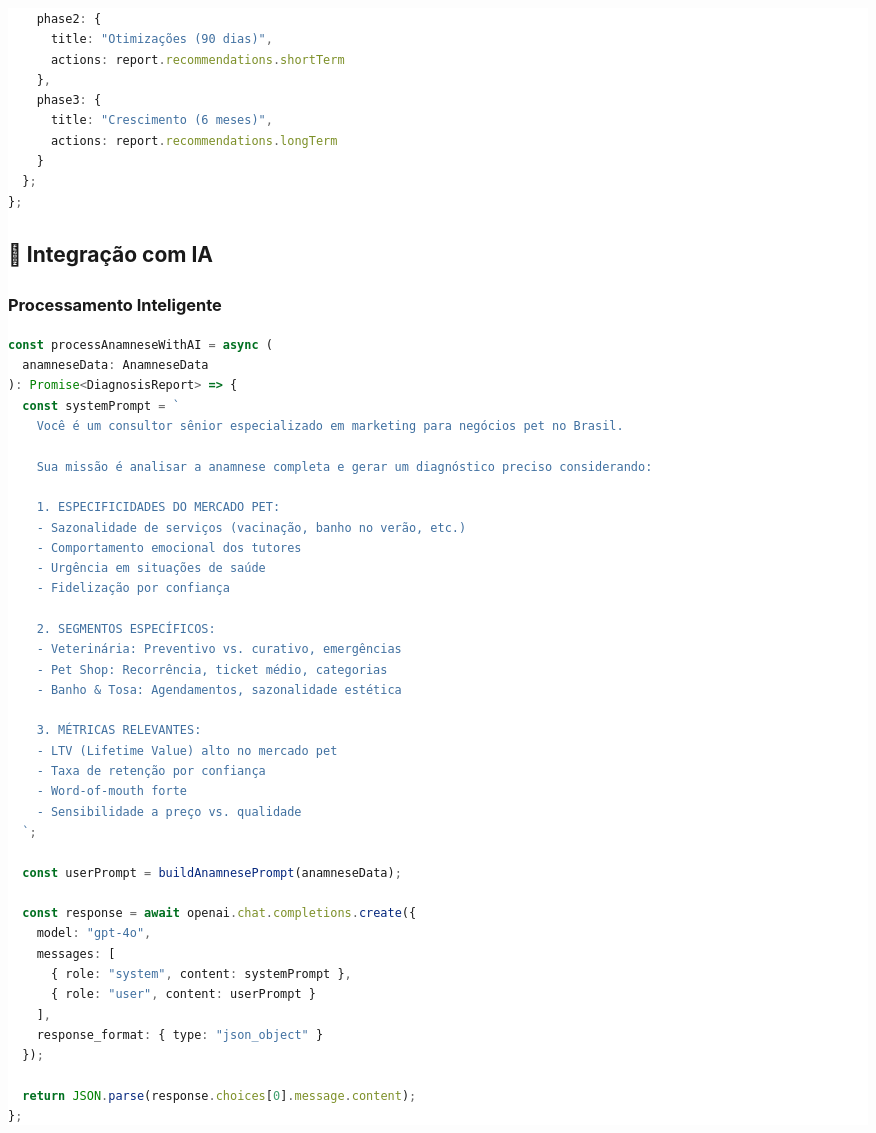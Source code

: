 ```typescript
    phase2: {
      title: "Otimizações (90 dias)",
      actions: report.recommendations.shortTerm
    },
    phase3: {
      title: "Crescimento (6 meses)",
      actions: report.recommendations.longTerm
    }
  };
};
```

## 🤖 **Integração com IA**

### **Processamento Inteligente**
```typescript
const processAnamneseWithAI = async (
  anamneseData: AnamneseData
): Promise<DiagnosisReport> => {
  const systemPrompt = `
    Você é um consultor sênior especializado em marketing para negócios pet no Brasil.
    
    Sua missão é analisar a anamnese completa e gerar um diagnóstico preciso considerando:
    
    1. ESPECIFICIDADES DO MERCADO PET:
    - Sazonalidade de serviços (vacinação, banho no verão, etc.)
    - Comportamento emocional dos tutores
    - Urgência em situações de saúde
    - Fidelização por confiança
    
    2. SEGMENTOS ESPECÍFICOS:
    - Veterinária: Preventivo vs. curativo, emergências
    - Pet Shop: Recorrência, ticket médio, categorias
    - Banho & Tosa: Agendamentos, sazonalidade estética
    
    3. MÉTRICAS RELEVANTES:
    - LTV (Lifetime Value) alto no mercado pet
    - Taxa de retenção por confiança
    - Word-of-mouth forte
    - Sensibilidade a preço vs. qualidade
  `;
  
  const userPrompt = buildAnamnesePrompt(anamneseData);
  
  const response = await openai.chat.completions.create({
    model: "gpt-4o",
    messages: [
      { role: "system", content: systemPrompt },
      { role: "user", content: userPrompt }
    ],
    response_format: { type: "json_object" }
  });
  
  return JSON.parse(response.choices[0].message.content);
};
```
